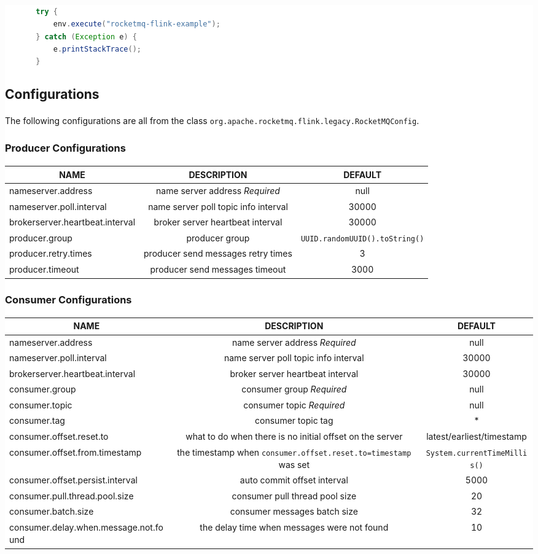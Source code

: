  ```java
        try {
            env.execute("rocketmq-flink-example");
        } catch (Exception e) {
            e.printStackTrace();
        }
 ```

## Configurations
The following configurations are all from the class `org.apache.rocketmq.flink.legacy.RocketMQConfig`.

### Producer Configurations
| NAME        | DESCRIPTION           | DEFAULT  |
| ------------- |:-------------:|:------:|
| nameserver.address      | name server address *Required* | null |
| nameserver.poll.interval      | name server poll topic info interval     |   30000 |
| brokerserver.heartbeat.interval | broker server heartbeat interval      |    30000 |
| producer.group | producer group      |    `UUID.randomUUID().toString()` |
| producer.retry.times | producer send messages retry times      |    3 |
| producer.timeout | producer send messages timeout      |    3000 |


### Consumer Configurations
| NAME        | DESCRIPTION           | DEFAULT  |
| ------------- |:-------------:|:------:|
| nameserver.address      | name server address *Required* | null |
| nameserver.poll.interval      | name server poll topic info interval     |   30000 |
| brokerserver.heartbeat.interval | broker server heartbeat interval      |    30000 |
| consumer.group | consumer group *Required*     |    null |
| consumer.topic | consumer topic *Required*       |    null |
| consumer.tag | consumer topic tag      |    * |
| consumer.offset.reset.to | what to do when there is no initial offset on the server      |   latest/earliest/timestamp |
| consumer.offset.from.timestamp | the timestamp when `consumer.offset.reset.to=timestamp` was set   |   `System.currentTimeMillis()` |
| consumer.offset.persist.interval | auto commit offset interval      |    5000 |
| consumer.pull.thread.pool.size | consumer pull thread pool size      |    20 |
| consumer.batch.size | consumer messages batch size      |    32 |
| consumer.delay.when.message.not.found | the delay time when messages were not found      |    10 |
